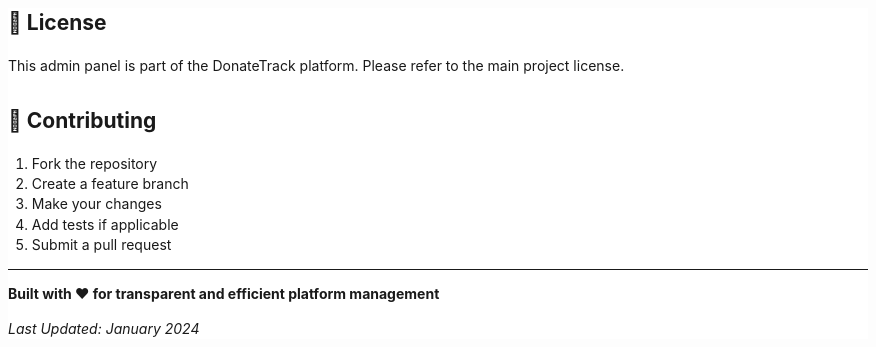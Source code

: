 
## 📄 License

This admin panel is part of the DonateTrack platform. Please refer to the main project license.

## 🤝 Contributing

1. Fork the repository
2. Create a feature branch
3. Make your changes
4. Add tests if applicable
5. Submit a pull request

---

**Built with ❤️ for transparent and efficient platform management**

*Last Updated: January 2024*